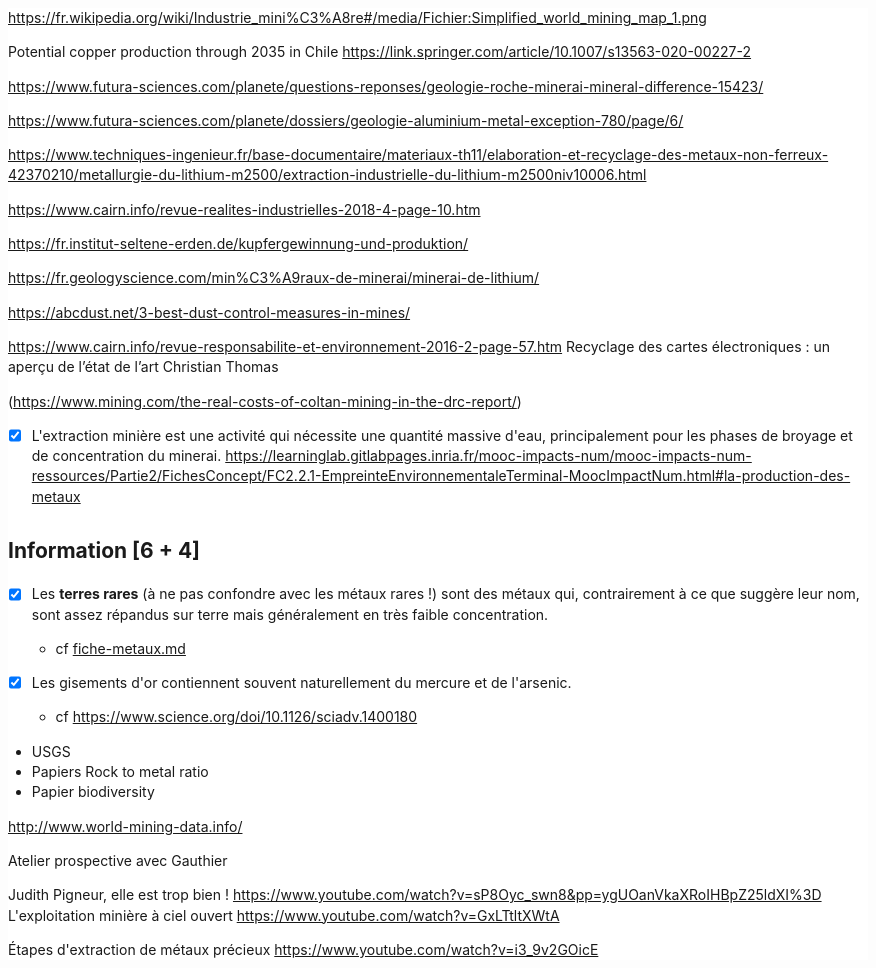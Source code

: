 https://fr.wikipedia.org/wiki/Industrie_mini%C3%A8re#/media/Fichier:Simplified_world_mining_map_1.png

Potential copper production through 2035 in Chile
https://link.springer.com/article/10.1007/s13563-020-00227-2

https://www.futura-sciences.com/planete/questions-reponses/geologie-roche-minerai-mineral-difference-15423/

https://www.futura-sciences.com/planete/dossiers/geologie-aluminium-metal-exception-780/page/6/

https://www.techniques-ingenieur.fr/base-documentaire/materiaux-th11/elaboration-et-recyclage-des-metaux-non-ferreux-42370210/metallurgie-du-lithium-m2500/extraction-industrielle-du-lithium-m2500niv10006.html

https://www.cairn.info/revue-realites-industrielles-2018-4-page-10.htm

https://fr.institut-seltene-erden.de/kupfergewinnung-und-produktion/

https://fr.geologyscience.com/min%C3%A9raux-de-minerai/minerai-de-lithium/

https://abcdust.net/3-best-dust-control-measures-in-mines/

https://www.cairn.info/revue-responsabilite-et-environnement-2016-2-page-57.htm
Recyclage des cartes électroniques : un aperçu de l’état de l’art Christian Thomas 

(https://www.mining.com/the-real-costs-of-coltan-mining-in-the-drc-report/)

- [x] L'extraction minière est une activité qui nécessite une quantité massive d'eau, principalement pour les phases de broyage et de concentration du minerai.
https://learninglab.gitlabpages.inria.fr/mooc-impacts-num/mooc-impacts-num-ressources/Partie2/FichesConcept/FC2.2.1-EmpreinteEnvironnementaleTerminal-MoocImpactNum.html#la-production-des-metaux

## Information [6 + 4]

- [x] Les **terres rares** (à ne pas confondre avec les métaux rares !) sont des métaux qui, contrairement à ce que suggère leur nom, sont assez répandus sur terre mais généralement en très faible concentration.
    * cf [fiche-metaux.md](https://learninglab.gitlabpages.inria.fr/serious-game/smartphone/Fiche_metaux.html)

- [x] Les gisements d'or contiennent souvent naturellement du mercure et de l'arsenic.
    * cf https://www.science.org/doi/10.1126/sciadv.1400180

* USGS
* Papiers Rock to metal ratio
* Papier biodiversity

http://www.world-mining-data.info/

Atelier prospective avec Gauthier

Judith Pigneur, elle est trop bien !
https://www.youtube.com/watch?v=sP8Oyc_swn8&pp=ygUOanVkaXRoIHBpZ25ldXI%3D
L'exploitation minière à ciel ouvert
https://www.youtube.com/watch?v=GxLTtltXWtA

Étapes d'extraction de métaux précieux
https://www.youtube.com/watch?v=i3_9v2GOicE
